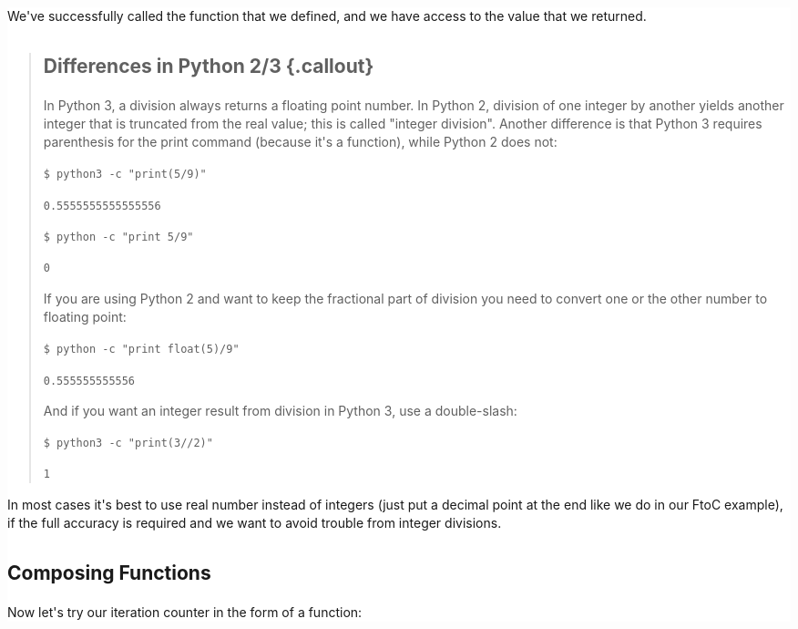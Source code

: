 We've successfully called the function that we defined,
and we have access to the value that we returned.

> ## Differences in Python 2/3 {.callout}
>
> In Python 3, a division always returns a floating point number. In
> Python 2, division of one integer by another yields another integer
> that is truncated from the real value; this is called "integer
> division". Another difference is that Python 3 requires parenthesis
> for the print command (because it's a function), while Python 2 does
> not:
> ~~~ {.python}
> $ python3 -c "print(5/9)"
> ~~~
> ~~~ {.output}
> 0.5555555555555556
> ~~~
> ~~~ {.python}
> $ python -c "print 5/9"
> ~~~
> ~~~ {.output}
> 0
> ~~~
>
> If you are using Python 2 and want to keep the fractional part of division
> you need to convert one or the other number to floating point:
>
> ~~~ {.python}
> $ python -c "print float(5)/9"
> ~~~
> ~~~ {.output}
> 0.555555555556
> ~~~
>
> And if you want an integer result from division in Python 3,
> use a double-slash:
> ~~~ {.python}
> $ python3 -c "print(3//2)"
> ~~~
> ~~~ {.output}
> 1
> ~~~

In most cases it's best to use real number instead of integers (just
put a decimal point at the end like we do in our FtoC example), if the
full accuracy is required and we want to avoid trouble from integer
divisions.

## Composing Functions

Now let's try our iteration counter in the form of a function: 

